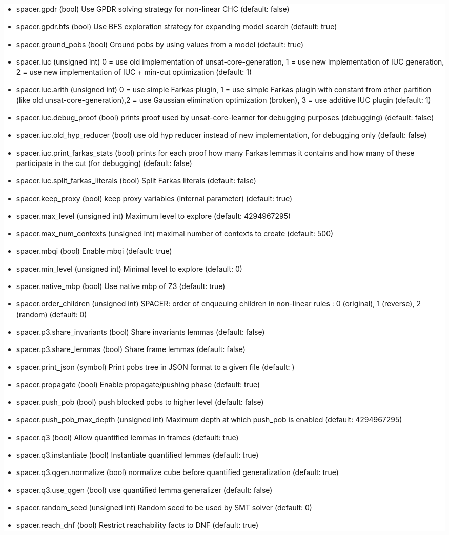 * spacer.gpdr (bool) Use GPDR solving strategy for non-linear CHC (default: false) 

* spacer.gpdr.bfs (bool) Use BFS exploration strategy for expanding model search (default: true) 

* spacer.ground_pobs (bool) Ground pobs by using values from a model (default: true) 

* spacer.iuc (unsigned int) 0 = use old implementation of unsat-core-generation, 1 = use new implementation of IUC generation, 2 = use new implementation of IUC + min-cut optimization (default: 1) 

* spacer.iuc.arith (unsigned int) 0 = use simple Farkas plugin, 1 = use simple Farkas plugin with constant from other partition (like old unsat-core-generation),2 = use Gaussian elimination optimization (broken), 3 = use additive IUC plugin (default: 1) 

* spacer.iuc.debug_proof (bool) prints proof used by unsat-core-learner for debugging purposes (debugging) (default: false) 

* spacer.iuc.old_hyp_reducer (bool) use old hyp reducer instead of new implementation, for debugging only (default: false) 

* spacer.iuc.print_farkas_stats (bool) prints for each proof how many Farkas lemmas it contains and how many of these participate in the cut (for debugging) (default: false) 

* spacer.iuc.split_farkas_literals (bool) Split Farkas literals (default: false) 

* spacer.keep_proxy (bool) keep proxy variables (internal parameter) (default: true) 

* spacer.max_level (unsigned int) Maximum level to explore (default: 4294967295) 

* spacer.max_num_contexts (unsigned int) maximal number of contexts to create (default: 500) 

* spacer.mbqi (bool) Enable mbqi (default: true) 

* spacer.min_level (unsigned int) Minimal level to explore (default: 0) 

* spacer.native_mbp (bool) Use native mbp of Z3 (default: true) 

* spacer.order_children (unsigned int) SPACER: order of enqueuing children in non-linear rules : 0 (original), 1 (reverse), 2 (random) (default: 0) 

* spacer.p3.share_invariants (bool) Share invariants lemmas (default: false) 

* spacer.p3.share_lemmas (bool) Share frame lemmas (default: false) 

* spacer.print_json (symbol) Print pobs tree in JSON format to a given file (default: ) 

* spacer.propagate (bool) Enable propagate/pushing phase (default: true) 

* spacer.push_pob (bool) push blocked pobs to higher level (default: false) 

* spacer.push_pob_max_depth (unsigned int) Maximum depth at which push_pob is enabled (default: 4294967295) 

* spacer.q3 (bool) Allow quantified lemmas in frames (default: true) 

* spacer.q3.instantiate (bool) Instantiate quantified lemmas (default: true) 

* spacer.q3.qgen.normalize (bool) normalize cube before quantified generalization (default: true) 

* spacer.q3.use_qgen (bool) use quantified lemma generalizer (default: false) 

* spacer.random_seed (unsigned int) Random seed to be used by SMT solver (default: 0) 

* spacer.reach_dnf (bool) Restrict reachability facts to DNF (default: true) 
